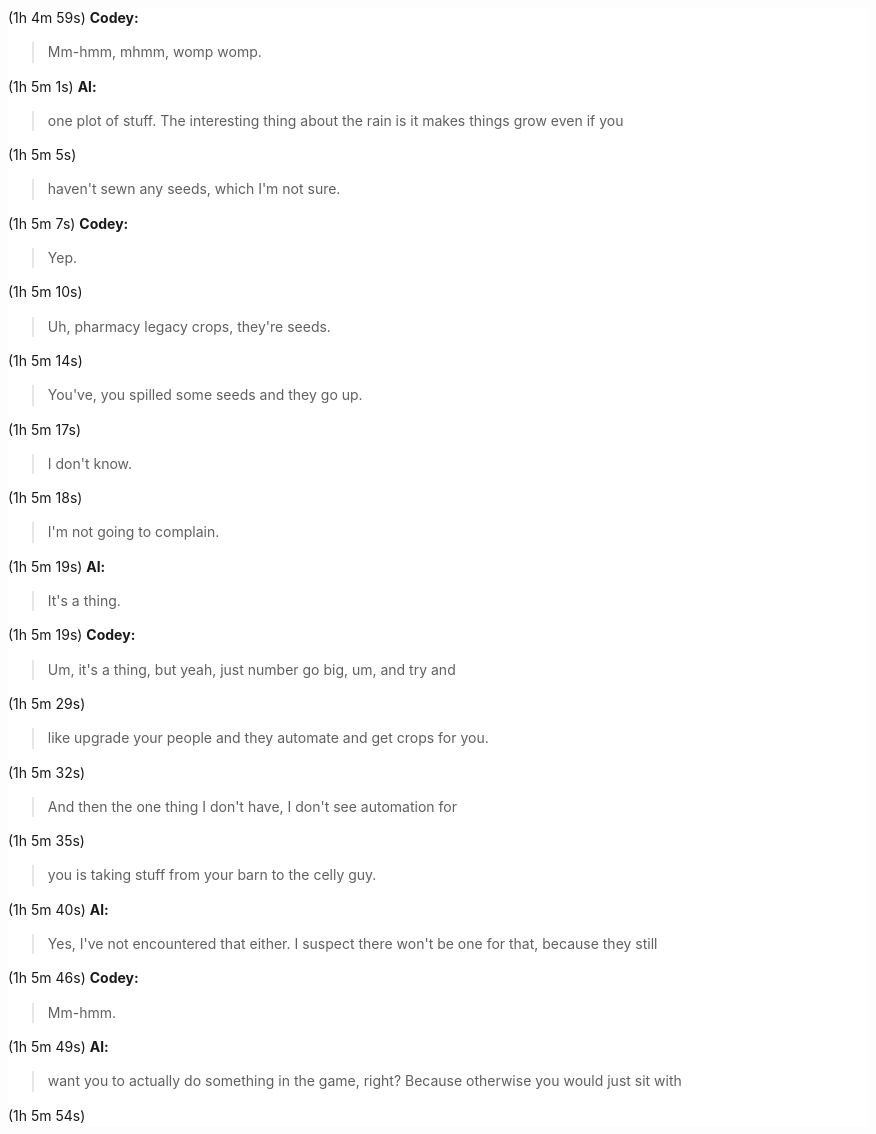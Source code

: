 (1h 4m 59s) **Codey:**

> Mm-hmm, mhmm, womp womp.

(1h 5m 1s) **Al:**

> one plot of stuff. The interesting thing about the rain is it makes things grow even if you

(1h 5m 5s)

> haven't sewn any seeds, which I'm not sure.

(1h 5m 7s) **Codey:**

> Yep.

(1h 5m 10s)

> Uh, pharmacy legacy crops, they're seeds.

(1h 5m 14s)

> You've, you spilled some seeds and they go up.

(1h 5m 17s)

> I don't know.

(1h 5m 18s)

> I'm not going to complain.

(1h 5m 19s) **Al:**

> It's a thing.

(1h 5m 19s) **Codey:**

> Um, it's a thing, but yeah, just number go big, um, and try and

(1h 5m 29s)

> like upgrade your people and they automate and get crops for you.

(1h 5m 32s)

> And then the one thing I don't have, I don't see automation for

(1h 5m 35s)

> you is taking stuff from your barn to the celly guy.

(1h 5m 40s) **Al:**

> Yes, I've not encountered that either. I suspect there won't be one for that, because they still

(1h 5m 46s) **Codey:**

> Mm-hmm.

(1h 5m 49s) **Al:**

> want you to actually do something in the game, right? Because otherwise you would just sit with

(1h 5m 54s)
